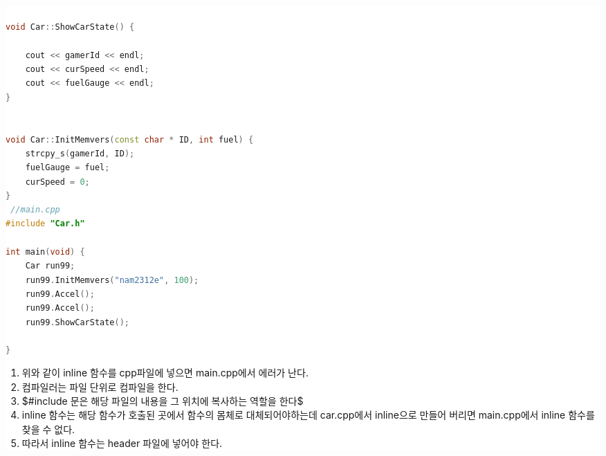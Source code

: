 ```cpp

void Car::ShowCarState() {

	cout << gamerId << endl;
	cout << curSpeed << endl;
	cout << fuelGauge << endl;
}


void Car::InitMemvers(const char * ID, int fuel) {
	strcpy_s(gamerId, ID);
	fuelGauge = fuel;
	curSpeed = 0;
}
 //main.cpp
#include "Car.h"

int main(void) {
	Car run99;
	run99.InitMemvers("nam2312e", 100);
	run99.Accel();
	run99.Accel();
	run99.ShowCarState();

}

```

1. 위와 같이 inline 함수를 cpp파일에 넣으면  main.cpp에서 에러가 난다. 
2. 컴파일러는 파일 단위로 컴파일을 한다.
3. $#include 문은 해당 파일의 내용을 그 위치에 복사하는 역할을 한다$
4. inline 함수는 해당 함수가 호출된 곳에서 함수의 몸체로 대체되어야하는데  car.cpp에서 inline으로 만들어 버리면 main.cpp에서 inline 함수를 찾을 수 없다.
5. 따라서 inline 함수는 header 파일에 넣어야 한다.